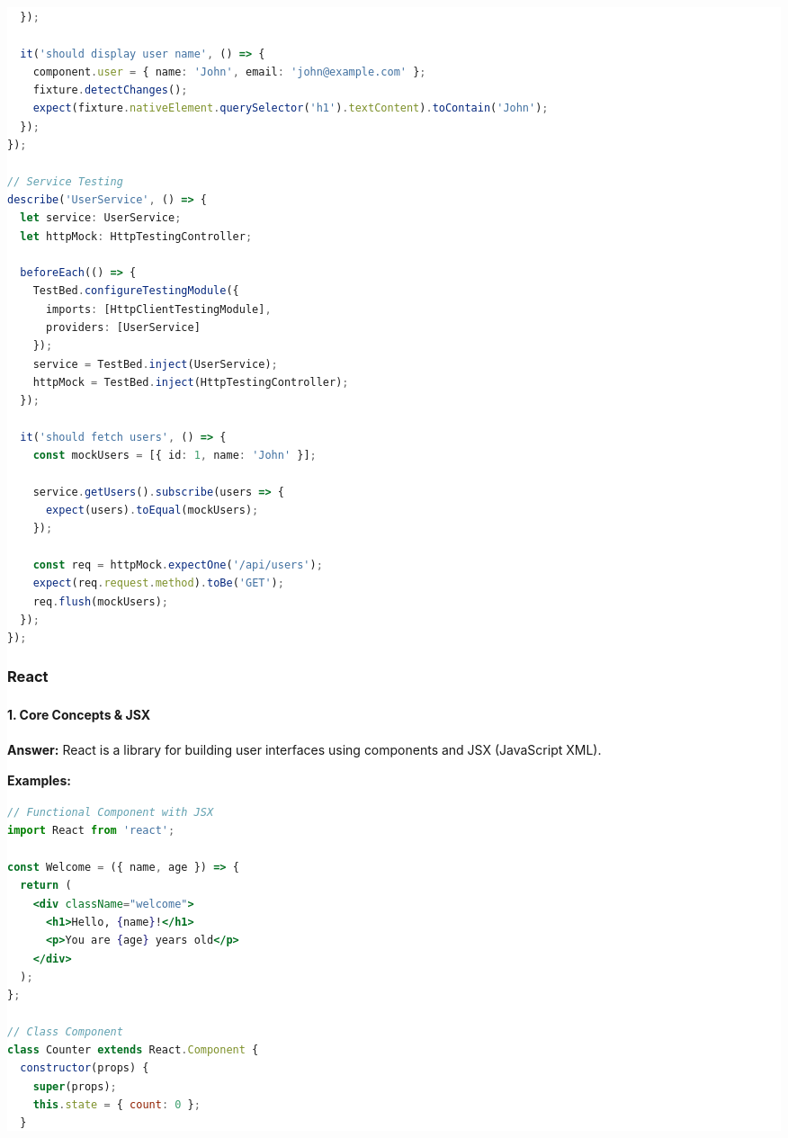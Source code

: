 ```typescript
  });

  it('should display user name', () => {
    component.user = { name: 'John', email: 'john@example.com' };
    fixture.detectChanges();
    expect(fixture.nativeElement.querySelector('h1').textContent).toContain('John');
  });
});

// Service Testing
describe('UserService', () => {
  let service: UserService;
  let httpMock: HttpTestingController;

  beforeEach(() => {
    TestBed.configureTestingModule({
      imports: [HttpClientTestingModule],
      providers: [UserService]
    });
    service = TestBed.inject(UserService);
    httpMock = TestBed.inject(HttpTestingController);
  });

  it('should fetch users', () => {
    const mockUsers = [{ id: 1, name: 'John' }];
    
    service.getUsers().subscribe(users => {
      expect(users).toEqual(mockUsers);
    });

    const req = httpMock.expectOne('/api/users');
    expect(req.request.method).toBe('GET');
    req.flush(mockUsers);
  });
});
```

### React

#### 1. Core Concepts & JSX

**Answer:** React is a library for building user interfaces using components and JSX (JavaScript XML).

**Examples:**
```jsx
// Functional Component with JSX
import React from 'react';

const Welcome = ({ name, age }) => {
  return (
    <div className="welcome">
      <h1>Hello, {name}!</h1>
      <p>You are {age} years old</p>
    </div>
  );
};

// Class Component
class Counter extends React.Component {
  constructor(props) {
    super(props);
    this.state = { count: 0 };
  }
```
